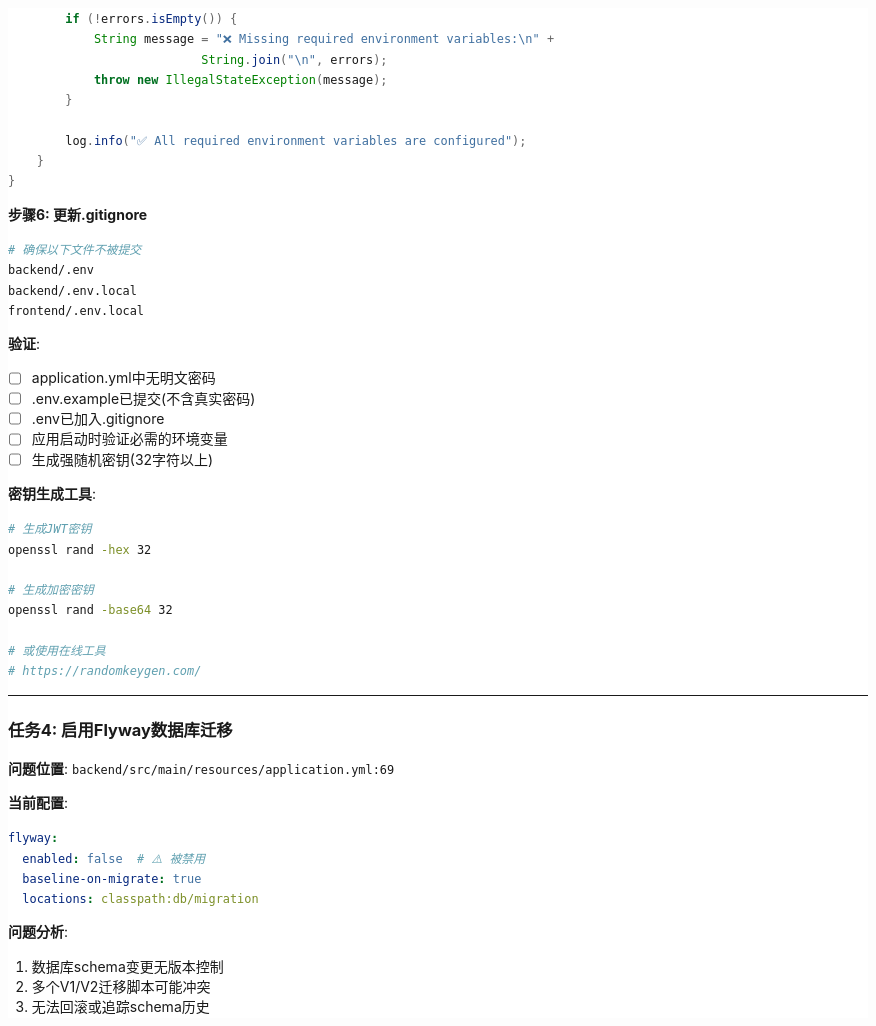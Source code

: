 ```java
        if (!errors.isEmpty()) {
            String message = "❌ Missing required environment variables:\n" +
                           String.join("\n", errors);
            throw new IllegalStateException(message);
        }

        log.info("✅ All required environment variables are configured");
    }
}
```

**步骤6: 更新.gitignore**
```bash
# 确保以下文件不被提交
backend/.env
backend/.env.local
frontend/.env.local
```

**验证**:
- [ ] application.yml中无明文密码
- [ ] .env.example已提交(不含真实密码)
- [ ] .env已加入.gitignore
- [ ] 应用启动时验证必需的环境变量
- [ ] 生成强随机密钥(32字符以上)

**密钥生成工具**:
```bash
# 生成JWT密钥
openssl rand -hex 32

# 生成加密密钥
openssl rand -base64 32

# 或使用在线工具
# https://randomkeygen.com/
```

---

### 任务4: 启用Flyway数据库迁移

**问题位置**: `backend/src/main/resources/application.yml:69`

**当前配置**:
```yaml
flyway:
  enabled: false  # ⚠️ 被禁用
  baseline-on-migrate: true
  locations: classpath:db/migration
```

**问题分析**:
1. 数据库schema变更无版本控制
2. 多个V1/V2迁移脚本可能冲突
3. 无法回滚或追踪schema历史
